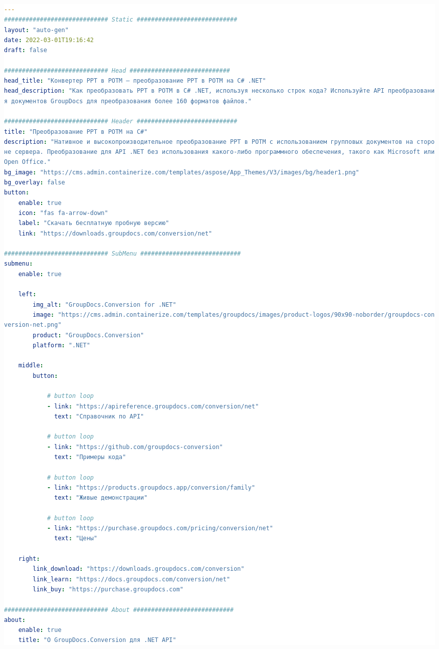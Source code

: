 ```yaml
---
############################# Static ############################
layout: "auto-gen"
date: 2022-03-01T19:16:42
draft: false

############################# Head ############################
head_title: "Конвертер PPT в POTM — преобразование PPT в POTM на C# .NET"
head_description: "Как преобразовать PPT в POTM в C# .NET, используя несколько строк кода? Используйте API преобразования документов GroupDocs для преобразования более 160 форматов файлов."

############################# Header ############################
title: "Преобразование PPT в POTM на C#"
description: "Нативное и высокопроизводительное преобразование PPT в POTM с использованием групповых документов на стороне сервера. Преобразование для API .NET без использования какого-либо программного обеспечения, такого как Microsoft или Open Office."
bg_image: "https://cms.admin.containerize.com/templates/aspose/App_Themes/V3/images/bg/header1.png"
bg_overlay: false
button:
    enable: true
    icon: "fas fa-arrow-down"
    label: "Скачать бесплатную пробную версию"
    link: "https://downloads.groupdocs.com/conversion/net"

############################# SubMenu ############################
submenu:
    enable: true

    left:
        img_alt: "GroupDocs.Conversion for .NET"
        image: "https://cms.admin.containerize.com/templates/groupdocs/images/product-logos/90x90-noborder/groupdocs-conversion-net.png"
        product: "GroupDocs.Conversion"
        platform: ".NET"

    middle:
        button:

            # button loop
            - link: "https://apireference.groupdocs.com/conversion/net"
              text: "Справочник по API"

            # button loop
            - link: "https://github.com/groupdocs-conversion"
              text: "Примеры кода"

            # button loop
            - link: "https://products.groupdocs.app/conversion/family"
              text: "Живые демонстрации"

            # button loop
            - link: "https://purchase.groupdocs.com/pricing/conversion/net"
              text: "Цены"

    right:
        link_download: "https://downloads.groupdocs.com/conversion"
        link_learn: "https://docs.groupdocs.com/conversion/net"
        link_buy: "https://purchase.groupdocs.com"

############################# About ############################
about:
    enable: true
    title: "О GroupDocs.Conversion для .NET API"
```